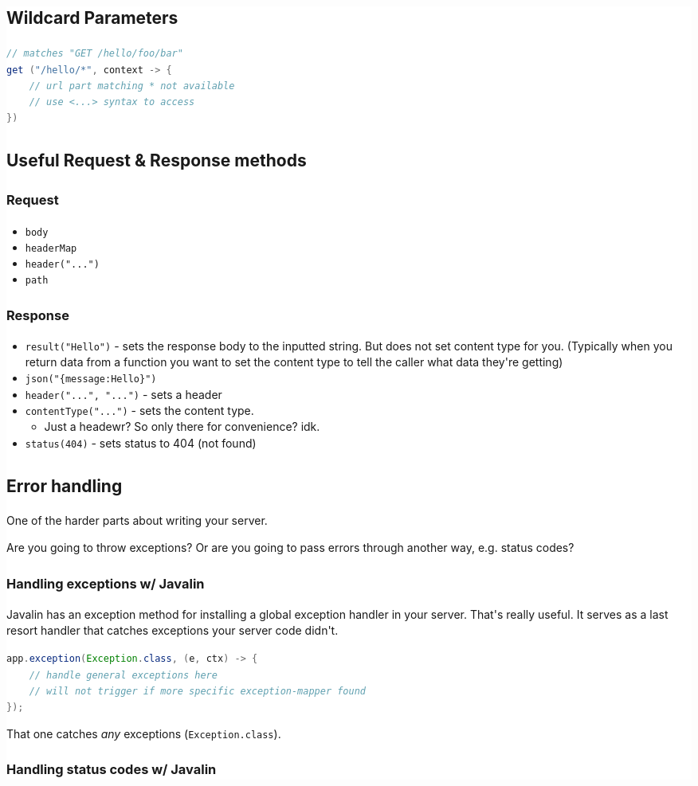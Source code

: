 ## Wildcard Parameters

```java
// matches "GET /hello/foo/bar"
get ("/hello/*", context -> {
    // url part matching * not available
    // use <...> syntax to access
})
```

## Useful Request & Response methods

### Request

- `body`
- `headerMap`
- `header("...")`
- `path`

### Response

- `result("Hello")` - sets the response body to the inputted string. But does not set content type for you. (Typically when you return data from a function you want to set the content type to tell the caller what data they're getting)
- `json("{message:Hello}")`
- `header("...", "...")` - sets a header
- `contentType("...")` - sets the content type.
    - Just a headewr? So only there for convenience? idk.
- `status(404)` - sets status to 404 (not found)

## Error handling

One of the harder parts about writing your server.

Are you going to throw exceptions? Or are you going to pass errors through another way, e.g. status codes?

### Handling exceptions w/ Javalin

Javalin has an exception method for installing a global exception handler in your server. That's really useful. It serves as a last resort handler that catches exceptions your server code didn't.

```java
app.exception(Exception.class, (e, ctx) -> {
    // handle general exceptions here
    // will not trigger if more specific exception-mapper found
});
```

That one catches *any* exceptions (`Exception.class`).

### Handling status codes w/ Javalin
